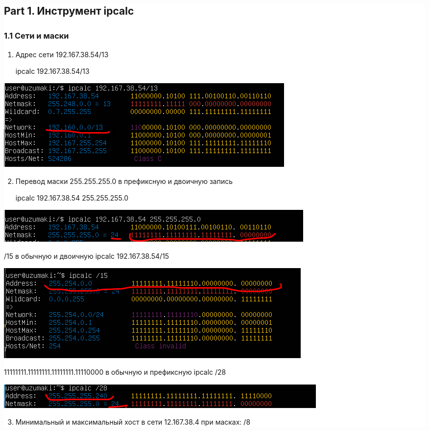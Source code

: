 

## Part 1. Инструмент ipcalc

### 1.1 Сети и маски

1) Адрес сети 192.167.38.54/13

      ipcalc 192.167.38.54/13

![screenshot of task1 - addr](./linux2/1_task_1.png)

2) Перевод маски 255.255.255.0 в префиксную и двоичную запись

      ipcalc 192.167.38.54 255.255.255.0

![screenshot of task1 - перевод маски 255.255.255.0](./linux2/1_task_2.png)

   /15 в обычную и двоичную
      ipcalc 192.167.38.54/15

![screenshot of task1 - перевод маски /15](./linux2/1_task_3.png)

   11111111.11111111.11111111.11110000 в обычную и префиксную
      ipcalc /28

![screenshot of task1 - перевод маски 11111111.11111111.11111111.11110000](./linux2/1_task_4.png)

3) Минимальный и максимальный хост в сети 12.167.38.4 при масках: /8
